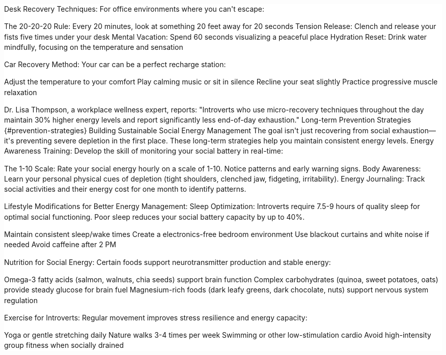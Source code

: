 Desk Recovery Techniques:
For office environments where you can't escape:

The 20-20-20 Rule: Every 20 minutes, look at something 20 feet away for 20 seconds
Tension Release: Clench and release your fists five times under your desk
Mental Vacation: Spend 60 seconds visualizing a peaceful place
Hydration Reset: Drink water mindfully, focusing on the temperature and sensation

Car Recovery Method:
Your car can be a perfect recharge station:

Adjust the temperature to your comfort
Play calming music or sit in silence
Recline your seat slightly
Practice progressive muscle relaxation

Dr. Lisa Thompson, a workplace wellness expert, reports: "Introverts who use micro-recovery techniques throughout the day maintain 30% higher energy levels and report significantly less end-of-day exhaustion."
Long-term Prevention Strategies {#prevention-strategies}
Building Sustainable Social Energy Management
The goal isn't just recovering from social exhaustion—it's preventing severe depletion in the first place. These long-term strategies help you maintain consistent energy levels.
Energy Awareness Training:
Develop the skill of monitoring your social battery in real-time:

The 1-10 Scale: Rate your social energy hourly on a scale of 1-10. Notice patterns and early warning signs.
Body Awareness: Learn your personal physical cues of depletion (tight shoulders, clenched jaw, fidgeting, irritability).
Energy Journaling: Track social activities and their energy cost for one month to identify patterns.

Lifestyle Modifications for Better Energy Management:
Sleep Optimization:
Introverts require 7.5-9 hours of quality sleep for optimal social functioning. Poor sleep reduces your social battery capacity by up to 40%.

Maintain consistent sleep/wake times
Create a electronics-free bedroom environment
Use blackout curtains and white noise if needed
Avoid caffeine after 2 PM

Nutrition for Social Energy:
Certain foods support neurotransmitter production and stable energy:

Omega-3 fatty acids (salmon, walnuts, chia seeds) support brain function
Complex carbohydrates (quinoa, sweet potatoes, oats) provide steady glucose for brain fuel
Magnesium-rich foods (dark leafy greens, dark chocolate, nuts) support nervous system regulation

Exercise for Introverts:
Regular movement improves stress resilience and energy capacity:

Yoga or gentle stretching daily
Nature walks 3-4 times per week
Swimming or other low-stimulation cardio
Avoid high-intensity group fitness when socially drained
